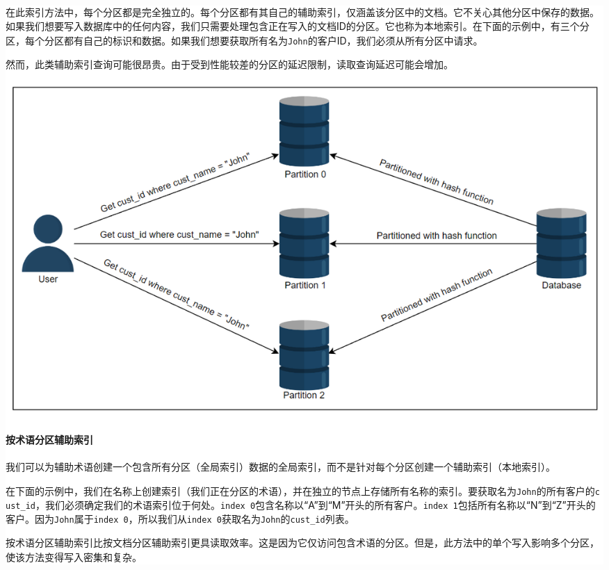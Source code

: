 在此索引方法中，每个分区都是完全独立的。每个分区都有其自己的辅助索引，仅涵盖该分区中的文档。它不关心其他分区中保存的数据。如果我们想要写入数据库中的任何内容，我们只需要处理包含正在写入的文档ID的分区。它也称为本地索引。在下面的示例中，有三个分区，每个分区都有自己的标识和数据。如果我们想要获取所有名为`John`的客户ID，我们必须从所有分区中请求。

然而，此类辅助索引查询可能很昂贵。由于受到性能较差的分区的延迟限制，读取查询延迟可能会增加。

![QQ截图20230407114041](/img/09-Databases/QQ截图20230407114041.png)

#### 按术语分区辅助索引

我们可以为辅助术语创建一个包含所有分区（全局索引）数据的全局索引，而不是针对每个分区创建一个辅助索引（本地索引）。

在下面的示例中，我们在名称上创建索引（我们正在分区的术语），并在独立的节点上存储所有名称的索引。要获取名为`John`的所有客户的`cust_id`，我们必须确定我们的术语索引位于何处。`index 0`包含名称以“A”到“M”开头的所有客户。`index 1`包括所有名称以“N”到“Z”开头的客户。因为`John`属于`index 0`，所以我们从`index 0`获取名为`John`的`cust_id`列表。

按术语分区辅助索引比按文档分区辅助索引更具读取效率。这是因为它仅访问包含术语的分区。但是，此方法中的单个写入影响多个分区，使该方法变得写入密集和复杂。
